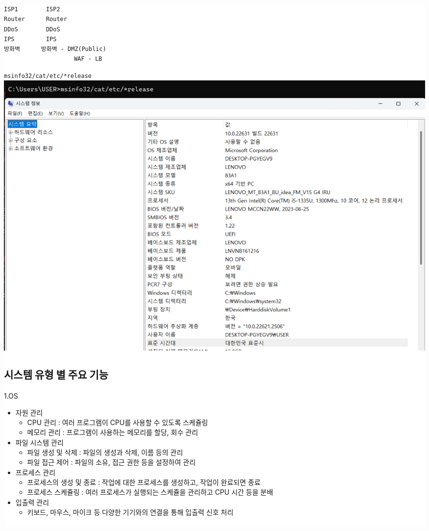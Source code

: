 
```
ISP1        ISP2
Router      Router
DDoS        DDoS   
IPS         IPS
방화벽      방화벽 - DMZ(Public)
                    WAF - LB
```

`msinfo32/cat/etc/*release`
![msinfo](msinfo.png)


## 시스템 유형 별 주요 기능
1.OS
- 자원 관리
    - CPU 관리 : 여러 프로그램이 CPU를 사용할 수 있도록 스케쥴링
    - 메모리 관리 : 프로그램이 사용하는 메모리를 할당, 회수 관리
- 파일 시스템 관리
    - 파일 생성 및 삭제 : 파일의 생성과 삭제, 이름 등의 관리
    - 파일 접근 제어 : 파일의 소유, 접근 권한 등을 설정하여 관리
- 프로세스 관리
    - 프로세스의 생성 및 종료 : 작업에 대한 프로세스를 생성하고, 작업이 완료되면 종료
    - 프로세스 스케쥴링 : 여러 프로세스가 실행되는 스케쥴을 관리하고 CPU 시간 등을 분배
- 입출력 관리
    - 키보드, 마우스, 마이크 등 다양한 기기와의 연결을 통해 입출력 신호 처리
</br></br>
